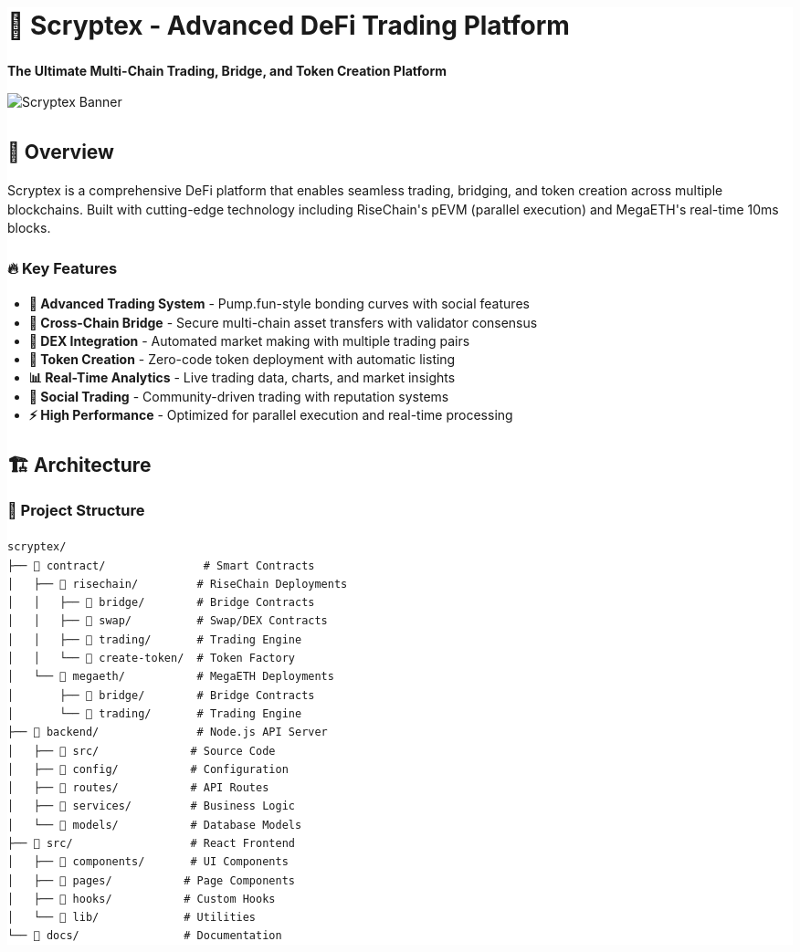 
# 🚀 Scryptex - Advanced DeFi Trading Platform

**The Ultimate Multi-Chain Trading, Bridge, and Token Creation Platform**

![Scryptex Banner](https://via.placeholder.com/1200x300/6366f1/ffffff?text=Scryptex+DeFi+Platform)

## 🌟 Overview

Scryptex is a comprehensive DeFi platform that enables seamless trading, bridging, and token creation across multiple blockchains. Built with cutting-edge technology including RiseChain's pEVM (parallel execution) and MegaETH's real-time 10ms blocks.

### 🔥 Key Features

- **🎯 Advanced Trading System** - Pump.fun-style bonding curves with social features
- **🌉 Cross-Chain Bridge** - Secure multi-chain asset transfers with validator consensus
- **🔄 DEX Integration** - Automated market making with multiple trading pairs
- **🎨 Token Creation** - Zero-code token deployment with automatic listing
- **📊 Real-Time Analytics** - Live trading data, charts, and market insights
- **👥 Social Trading** - Community-driven trading with reputation systems
- **⚡ High Performance** - Optimized for parallel execution and real-time processing

## 🏗️ Architecture

### 📁 Project Structure

```
scryptex/
├── 📂 contract/               # Smart Contracts
│   ├── 📂 risechain/         # RiseChain Deployments
│   │   ├── 📂 bridge/        # Bridge Contracts
│   │   ├── 📂 swap/          # Swap/DEX Contracts
│   │   ├── 📂 trading/       # Trading Engine
│   │   └── 📂 create-token/  # Token Factory
│   └── 📂 megaeth/           # MegaETH Deployments
│       ├── 📂 bridge/        # Bridge Contracts
│       └── 📂 trading/       # Trading Engine
├── 📂 backend/               # Node.js API Server
│   ├── 📂 src/              # Source Code
│   ├── 📂 config/           # Configuration
│   ├── 📂 routes/           # API Routes
│   ├── 📂 services/         # Business Logic
│   └── 📂 models/           # Database Models
├── 📂 src/                  # React Frontend
│   ├── 📂 components/       # UI Components
│   ├── 📂 pages/           # Page Components
│   ├── 📂 hooks/           # Custom Hooks
│   └── 📂 lib/             # Utilities
└── 📂 docs/                # Documentation
```

